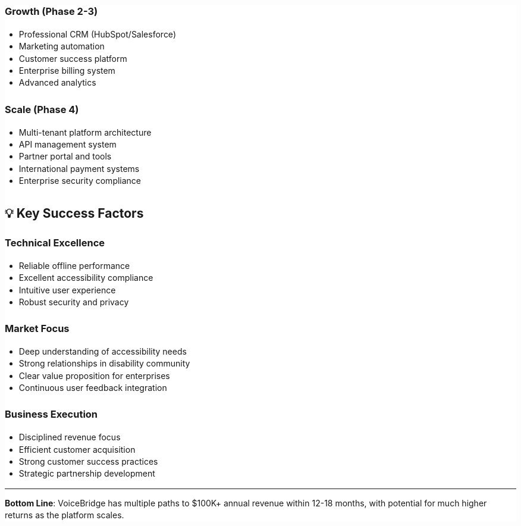 ### Growth (Phase 2-3)
- Professional CRM (HubSpot/Salesforce)
- Marketing automation
- Customer success platform
- Enterprise billing system
- Advanced analytics

### Scale (Phase 4)
- Multi-tenant platform architecture
- API management system
- Partner portal and tools
- International payment systems
- Enterprise security compliance

## 💡 Key Success Factors

### Technical Excellence
- Reliable offline performance
- Excellent accessibility compliance
- Intuitive user experience
- Robust security and privacy

### Market Focus
- Deep understanding of accessibility needs
- Strong relationships in disability community
- Clear value proposition for enterprises
- Continuous user feedback integration

### Business Execution
- Disciplined revenue focus
- Efficient customer acquisition
- Strong customer success practices
- Strategic partnership development

---

**Bottom Line**: VoiceBridge has multiple paths to $100K+ annual revenue within 12-18 months, with potential for much higher returns as the platform scales.